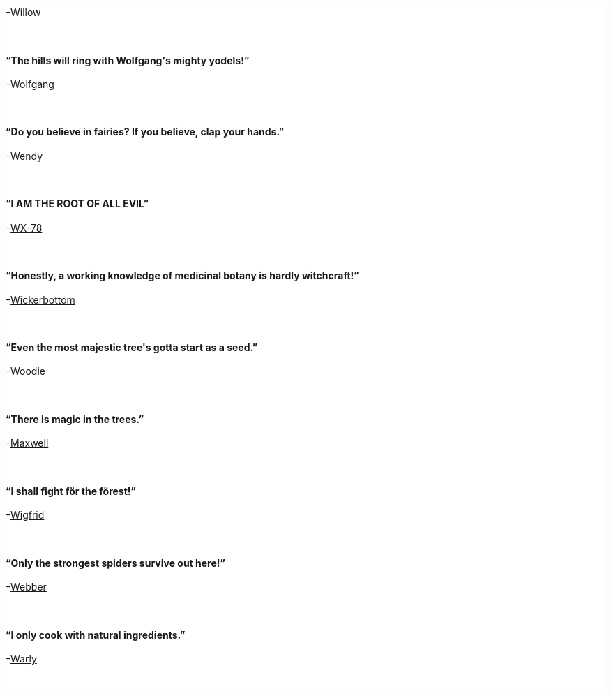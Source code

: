 –[Willow](/wiki/Willow "Willow")

![](data:image/gif;base64,R0lGODlhAQABAIABAAAAAP///yH5BAEAAAEALAAAAAABAAEAQAICTAEAOw%3D%3D)

**“**The hills will ring with Wolfgang's mighty yodels!**”**

–[Wolfgang](/wiki/Wolfgang "Wolfgang")

![](data:image/gif;base64,R0lGODlhAQABAIABAAAAAP///yH5BAEAAAEALAAAAAABAAEAQAICTAEAOw%3D%3D)

**“**Do you believe in fairies? If you believe, clap your hands.**”**

–[Wendy](/wiki/Wendy "Wendy")

![](data:image/gif;base64,R0lGODlhAQABAIABAAAAAP///yH5BAEAAAEALAAAAAABAAEAQAICTAEAOw%3D%3D)

**“**I AM THE ROOT OF ALL EVIL**”**

–[WX-78](/wiki/WX-78 "WX-78")

![](data:image/gif;base64,R0lGODlhAQABAIABAAAAAP///yH5BAEAAAEALAAAAAABAAEAQAICTAEAOw%3D%3D)

**“**Honestly, a working knowledge of medicinal botany is hardly witchcraft!**”**

–[Wickerbottom](/wiki/Wickerbottom "Wickerbottom")

![](data:image/gif;base64,R0lGODlhAQABAIABAAAAAP///yH5BAEAAAEALAAAAAABAAEAQAICTAEAOw%3D%3D)

**“**Even the most majestic tree's gotta start as a seed.**”**

–[Woodie](/wiki/Woodie "Woodie")

![](data:image/gif;base64,R0lGODlhAQABAIABAAAAAP///yH5BAEAAAEALAAAAAABAAEAQAICTAEAOw%3D%3D)

**“**There is magic in the trees.**”**

–[Maxwell](/wiki/Maxwell "Maxwell")

![](data:image/gif;base64,R0lGODlhAQABAIABAAAAAP///yH5BAEAAAEALAAAAAABAAEAQAICTAEAOw%3D%3D)

**“**I shall fight för the förest!**”**

–[Wigfrid](/wiki/Wigfrid "Wigfrid")

![](data:image/gif;base64,R0lGODlhAQABAIABAAAAAP///yH5BAEAAAEALAAAAAABAAEAQAICTAEAOw%3D%3D)

**“**Only the strongest spiders survive out here!**”**

–[Webber](/wiki/Webber "Webber")

![](data:image/gif;base64,R0lGODlhAQABAIABAAAAAP///yH5BAEAAAEALAAAAAABAAEAQAICTAEAOw%3D%3D)

**“**I only cook with natural ingredients.**”**

–[Warly](/wiki/Warly "Warly")

![](data:image/gif;base64,R0lGODlhAQABAIABAAAAAP///yH5BAEAAAEALAAAAAABAAEAQAICTAEAOw%3D%3D)
